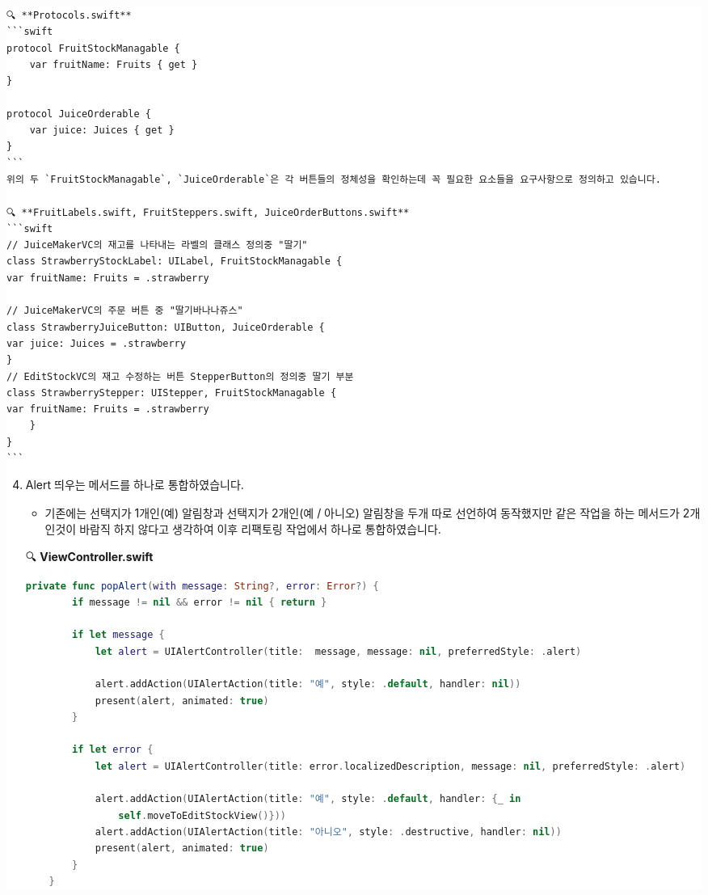     🔍 **Protocols.swift**
    ```swift
    protocol FruitStockManagable {
        var fruitName: Fruits { get }
    }

    protocol JuiceOrderable {
        var juice: Juices { get }
    }
    ```
    위의 두 `FruitStockManagable`, `JuiceOrderable`은 각 버튼들의 정체성을 확인하는데 꼭 필요한 요소들을 요구사항으로 정의하고 있습니다.
    
    🔍 **FruitLabels.swift, FruitSteppers.swift, JuiceOrderButtons.swift**
    ```swift
    // JuiceMakerVC의 재고를 나타내는 라벨의 클래스 정의중 "딸기"
    class StrawberryStockLabel: UILabel, FruitStockManagable {
    var fruitName: Fruits = .strawberry
    
    // JuiceMakerVC의 주문 버튼 중 "딸기바나나쥬스"
    class StrawberryJuiceButton: UIButton, JuiceOrderable {
    var juice: Juices = .strawberry
    }
    // EditStockVC의 재고 수정하는 버튼 StepperButton의 정의중 딸기 부분
    class StrawberryStepper: UIStepper, FruitStockManagable {
    var fruitName: Fruits = .strawberry
        }
    }
    ```
    

4. Alert 띄우는 메서드를 하나로 통합하였습니다.
   - 기존에는 선택지가 1개인(예) 알림창과 선택지가 2개인(예 / 아니오) 알림창을 두개 따로 선언하여 동작했지만 같은 작업을 하는 메서드가 2개인것이 바람직 하지 않다고 생각하여 이후 리팩토링 작업에서 하나로 통합하였습니다.

    🔍 **ViewController.swift**
    ```swift
    private func popAlert(with message: String?, error: Error?) {
            if message != nil && error != nil { return }

            if let message {
                let alert = UIAlertController(title:  message, message: nil, preferredStyle: .alert)

                alert.addAction(UIAlertAction(title: "예", style: .default, handler: nil))
                present(alert, animated: true)
            }

            if let error {
                let alert = UIAlertController(title: error.localizedDescription, message: nil, preferredStyle: .alert)

                alert.addAction(UIAlertAction(title: "예", style: .default, handler: {_ in
                    self.moveToEditStockView()}))
                alert.addAction(UIAlertAction(title: "아니오", style: .destructive, handler: nil))
                present(alert, animated: true)
            }
        }
    ```
